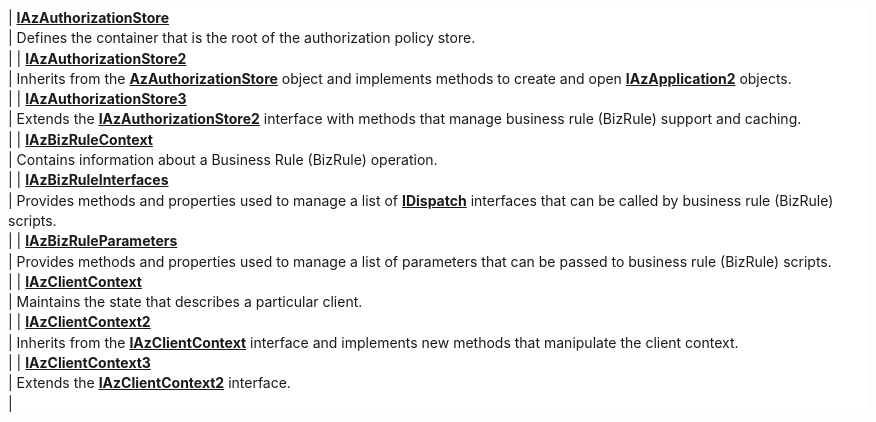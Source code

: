 | [**IAzAuthorizationStore**](/windows/desktop/api/Azroles/nn-azroles-iazauthorizationstore)<br/>      | Defines the container that is the root of the authorization policy store.<br/>                                                                                                                                                                                                                                                                                                                                                                                                                  |
| [**IAzAuthorizationStore2**](/windows/desktop/api/Azroles/nn-azroles-iazauthorizationstore2)<br/>   | Inherits from the [**AzAuthorizationStore**](/windows/desktop/api/Azroles/nn-azroles-iazauthorizationstore) object and implements methods to create and open [**IAzApplication2**](/windows/desktop/api/Azroles/nn-azroles-iazapplication2) objects.<br/>                                                                                                                                                                                                                                                                                                                |
| [**IAzAuthorizationStore3**](/windows/desktop/api/Azroles/nn-azroles-iazauthorizationstore3)<br/>   | Extends the [**IAzAuthorizationStore2**](/windows/desktop/api/Azroles/nn-azroles-iazauthorizationstore2) interface with methods that manage business rule (BizRule) support and caching.<br/>                                                                                                                                                                                                                                                                                                                                       |
| [**IAzBizRuleContext**](/windows/desktop/api/Azroles/nn-azroles-iazbizrulecontext)<br/>              | Contains information about a Business Rule (BizRule) operation.<br/>                                                                                                                                                                                                                                                                                                                                                                                                                            |
| [**IAzBizRuleInterfaces**](/windows/desktop/api/Azroles/nn-azroles-iazbizruleinterfaces)<br/>       | Provides methods and properties used to manage a list of [**IDispatch**](https://msdn.microsoft.com/en-us/library/ms221608(v=VS.71).aspx) interfaces that can be called by business rule (BizRule) scripts.<br/>                                                                                                                                                                                                                                                                                                           |
| [**IAzBizRuleParameters**](/windows/desktop/api/Azroles/nn-azroles-iazbizruleparameters)<br/>       | Provides methods and properties used to manage a list of parameters that can be passed to business rule (BizRule) scripts.<br/>                                                                                                                                                                                                                                                                                                                                                                 |
| [**IAzClientContext**](/windows/desktop/api/Azroles/nn-azroles-iazclientcontext)<br/>               | Maintains the state that describes a particular client.<br/>                                                                                                                                                                                                                                                                                                                                                                                                                                    |
| [**IAzClientContext2**](/windows/desktop/api/Azroles/nn-azroles-iazclientcontext2)<br/>             | Inherits from the [**IAzClientContext**](/windows/desktop/api/Azroles/nn-azroles-iazclientcontext) interface and implements new methods that manipulate the client context.<br/>                                                                                                                                                                                                                                                                                                                                                    |
| [**IAzClientContext3**](/windows/desktop/api/Azroles/nn-azroles-iazclientcontext3)<br/>             | Extends the [**IAzClientContext2**](/windows/desktop/api/Azroles/nn-azroles-iazclientcontext2) interface.<br/>                                                                                                                                                                                                                                                                                                                                                                                                                      |